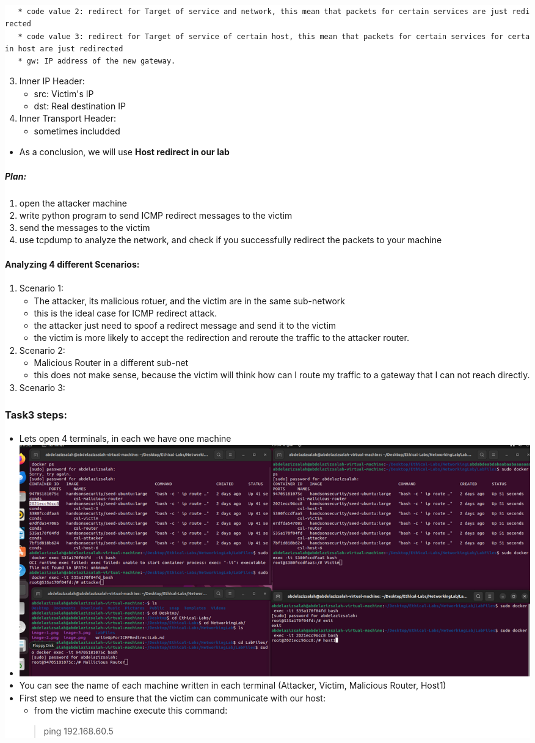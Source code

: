        * code value 2: redirect for Target of service and network, this mean that packets for certain services are just redirected
       * code value 3: redirect for Target of service of certain host, this mean that packets for certain services for certain host are just redirected
       * gw: IP address of the new gateway.
   3. Inner IP Header: 
      * src: Victim's IP
      * dst: Real destination IP
   4. Inner Transport Header: 
      * sometimes includded     

* As a conclusion, we will use **Host redirect in our lab**

##### Plan:
1. open the attacker machine
2. write python program to send ICMP redirect messages to the victim
3. send the messages to the victim
4. use tcpdump to analyze the network, and check if you successfully redirect the packets to your machine

#### Analyzing 4 different Scenarios:
1. Scenario 1: 
   *  The attacker, its malicious rotuer, and the victim are in the same sub-network
   *  this is the ideal case for ICMP redirect attack.
   *  the attacker just need to spoof a redirect message and send it to the victim
   *  the victim is more likely to accept the redirection and reroute the traffic to the attacker router.
2. Scenario 2: 
   * Malicious Router in a different sub-net
   * this does not make sense, because the victim will think how can I route my traffic to a gateway that I can not reach directly.
3. Scenario 3: 

### Task3 steps: 
* Lets open 4 terminals, in each we have one machine
* ![alt text](image-22.png)
* You can see the name of each machine written in each terminal (Attacker, Victim, Malicious Router, Host1)
* First step we need to ensure that the victim can communicate with our host:
   * from the victim machine execute this command: 
    > ping  192.168.60.5